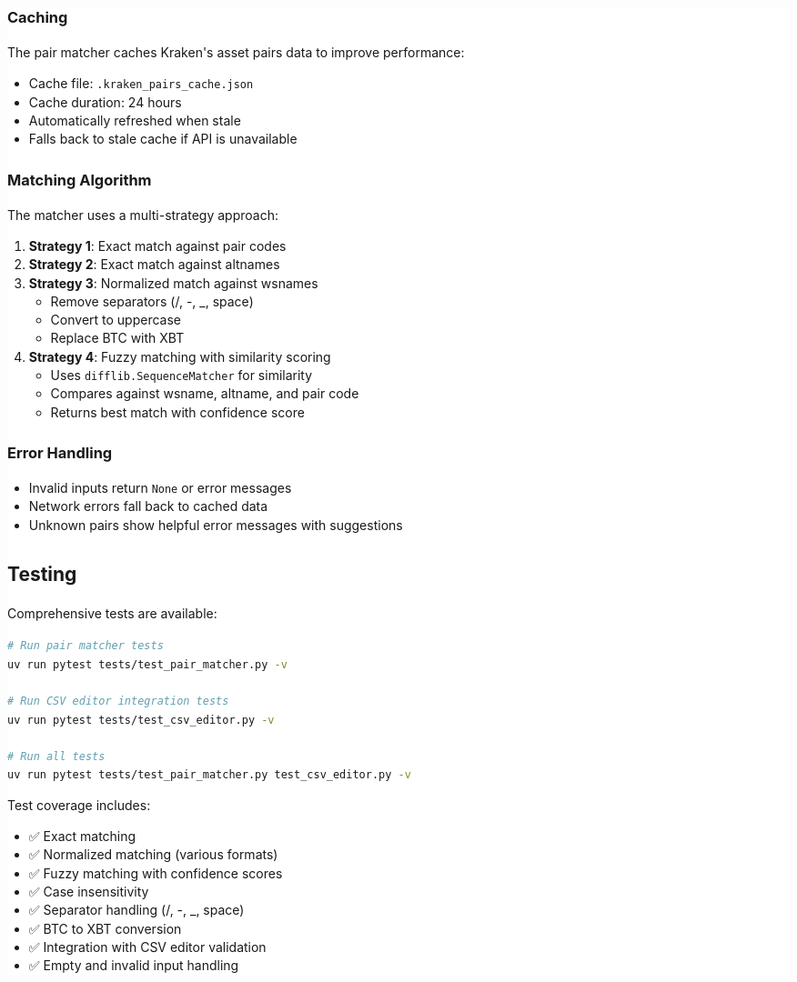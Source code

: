 ### Caching

The pair matcher caches Kraken's asset pairs data to improve performance:
- Cache file: `.kraken_pairs_cache.json`
- Cache duration: 24 hours
- Automatically refreshed when stale
- Falls back to stale cache if API is unavailable

### Matching Algorithm

The matcher uses a multi-strategy approach:

1. **Strategy 1**: Exact match against pair codes
2. **Strategy 2**: Exact match against altnames
3. **Strategy 3**: Normalized match against wsnames
   - Remove separators (/, -, _, space)
   - Convert to uppercase
   - Replace BTC with XBT
4. **Strategy 4**: Fuzzy matching with similarity scoring
   - Uses `difflib.SequenceMatcher` for similarity
   - Compares against wsname, altname, and pair code
   - Returns best match with confidence score

### Error Handling

- Invalid inputs return `None` or error messages
- Network errors fall back to cached data
- Unknown pairs show helpful error messages with suggestions

## Testing

Comprehensive tests are available:

```bash
# Run pair matcher tests
uv run pytest tests/test_pair_matcher.py -v

# Run CSV editor integration tests
uv run pytest tests/test_csv_editor.py -v

# Run all tests
uv run pytest tests/test_pair_matcher.py test_csv_editor.py -v
```

Test coverage includes:
- ✅ Exact matching
- ✅ Normalized matching (various formats)
- ✅ Fuzzy matching with confidence scores
- ✅ Case insensitivity
- ✅ Separator handling (/, -, _, space)
- ✅ BTC to XBT conversion
- ✅ Integration with CSV editor validation
- ✅ Empty and invalid input handling
